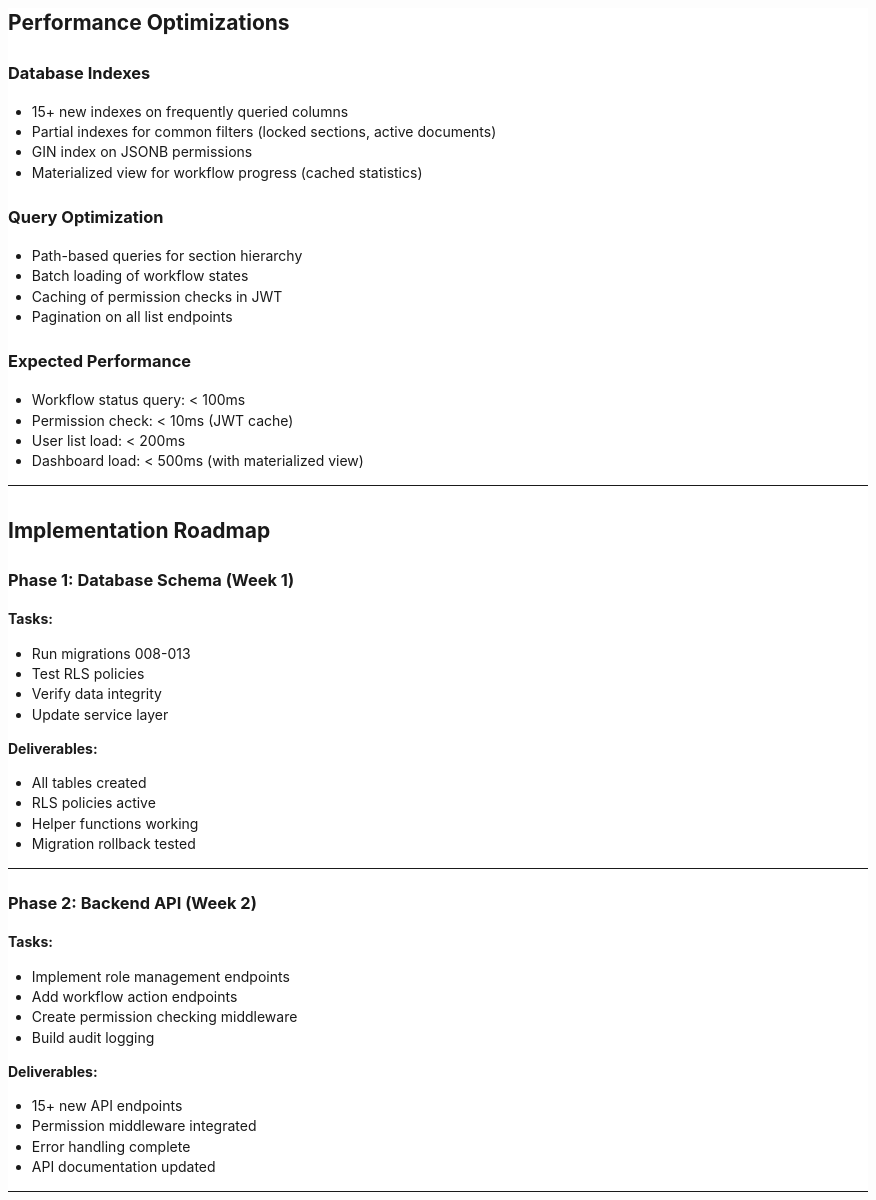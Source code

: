 
## Performance Optimizations

### Database Indexes
- 15+ new indexes on frequently queried columns
- Partial indexes for common filters (locked sections, active documents)
- GIN index on JSONB permissions
- Materialized view for workflow progress (cached statistics)

### Query Optimization
- Path-based queries for section hierarchy
- Batch loading of workflow states
- Caching of permission checks in JWT
- Pagination on all list endpoints

### Expected Performance
- Workflow status query: < 100ms
- Permission check: < 10ms (JWT cache)
- User list load: < 200ms
- Dashboard load: < 500ms (with materialized view)

---

## Implementation Roadmap

### Phase 1: Database Schema (Week 1)
**Tasks:**
- Run migrations 008-013
- Test RLS policies
- Verify data integrity
- Update service layer

**Deliverables:**
- All tables created
- RLS policies active
- Helper functions working
- Migration rollback tested

---

### Phase 2: Backend API (Week 2)
**Tasks:**
- Implement role management endpoints
- Add workflow action endpoints
- Create permission checking middleware
- Build audit logging

**Deliverables:**
- 15+ new API endpoints
- Permission middleware integrated
- Error handling complete
- API documentation updated

---